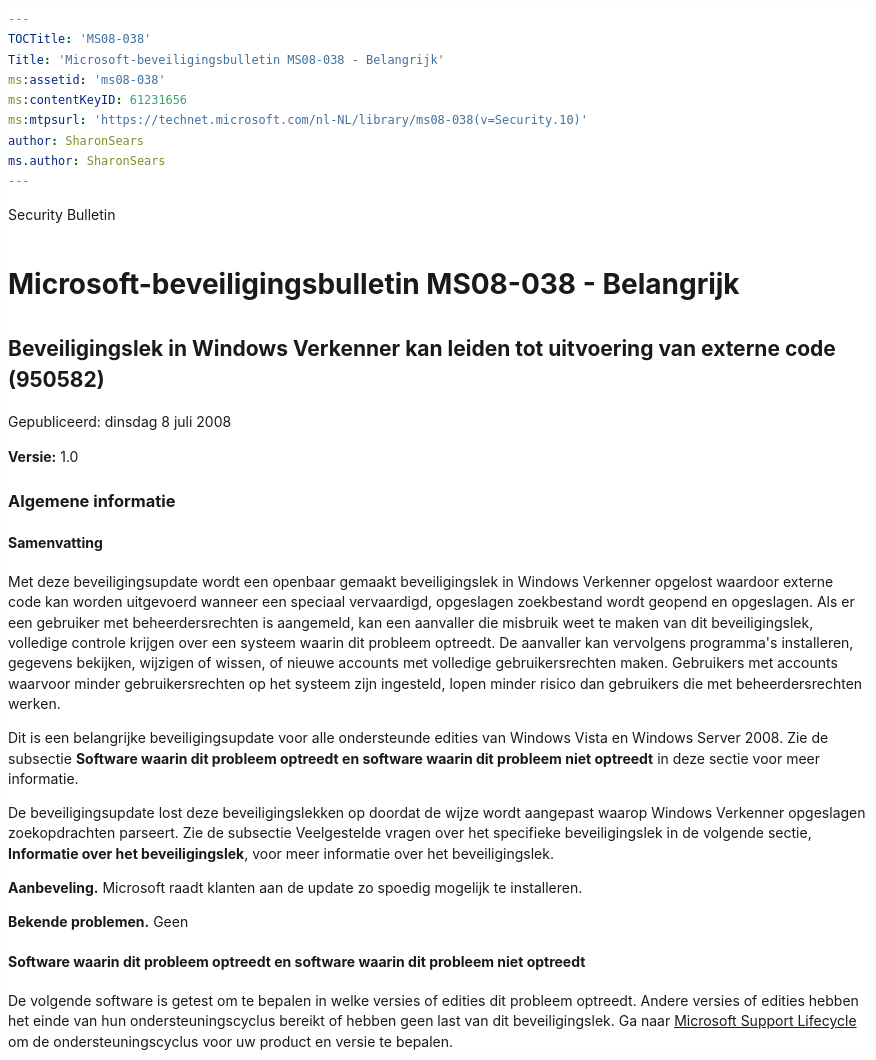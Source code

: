 ```yaml
---
TOCTitle: 'MS08-038'
Title: 'Microsoft-beveiligingsbulletin MS08-038 - Belangrijk'
ms:assetid: 'ms08-038'
ms:contentKeyID: 61231656
ms:mtpsurl: 'https://technet.microsoft.com/nl-NL/library/ms08-038(v=Security.10)'
author: SharonSears
ms.author: SharonSears
---
```


Security Bulletin

Microsoft-beveiligingsbulletin MS08-038 - Belangrijk
====================================================

Beveiligingslek in Windows Verkenner kan leiden tot uitvoering van externe code (950582)
----------------------------------------------------------------------------------------

Gepubliceerd: dinsdag 8 juli 2008

**Versie:** 1.0

### Algemene informatie

#### Samenvatting

Met deze beveiligingsupdate wordt een openbaar gemaakt beveiligingslek in Windows Verkenner opgelost waardoor externe code kan worden uitgevoerd wanneer een speciaal vervaardigd, opgeslagen zoekbestand wordt geopend en opgeslagen. Als er een gebruiker met beheerdersrechten is aangemeld, kan een aanvaller die misbruik weet te maken van dit beveiligingslek, volledige controle krijgen over een systeem waarin dit probleem optreedt. De aanvaller kan vervolgens programma's installeren, gegevens bekijken, wijzigen of wissen, of nieuwe accounts met volledige gebruikersrechten maken. Gebruikers met accounts waarvoor minder gebruikersrechten op het systeem zijn ingesteld, lopen minder risico dan gebruikers die met beheerdersrechten werken.

Dit is een belangrijke beveiligingsupdate voor alle ondersteunde edities van Windows Vista en Windows Server 2008. Zie de subsectie **Software waarin dit probleem optreedt en software waarin dit probleem niet optreedt** in deze sectie voor meer informatie.

De beveiligingsupdate lost deze beveiligingslekken op doordat de wijze wordt aangepast waarop Windows Verkenner opgeslagen zoekopdrachten parseert. Zie de subsectie Veelgestelde vragen over het specifieke beveiligingslek in de volgende sectie, **Informatie over het beveiligingslek**, voor meer informatie over het beveiligingslek.

**Aanbeveling.** Microsoft raadt klanten aan de update zo spoedig mogelijk te installeren.

**Bekende problemen.** Geen

#### Software waarin dit probleem optreedt en software waarin dit probleem niet optreedt

De volgende software is getest om te bepalen in welke versies of edities dit probleem optreedt. Andere versies of edities hebben het einde van hun ondersteuningscyclus bereikt of hebben geen last van dit beveiligingslek. Ga naar [Microsoft Support Lifecycle](http://go.microsoft.com/fwlink/?linkid=21742) om de ondersteuningscyclus voor uw product en versie te bepalen.
